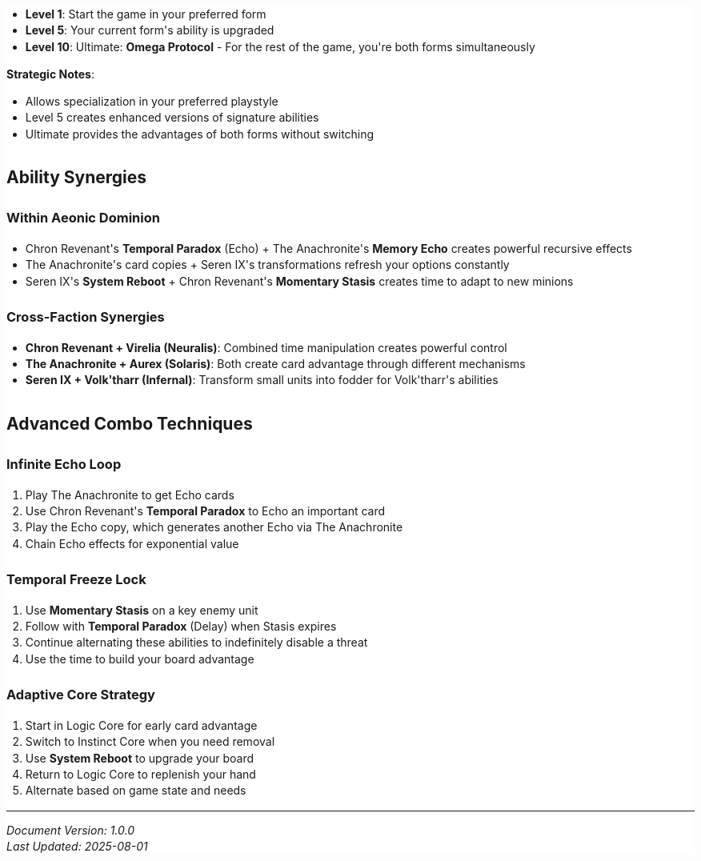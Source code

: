 - **Level 1**: Start the game in your preferred form
- **Level 5**: Your current form's ability is upgraded
- **Level 10**: Ultimate: **Omega Protocol** - For the rest of the game, you're both forms simultaneously

**Strategic Notes**:

- Allows specialization in your preferred playstyle
- Level 5 creates enhanced versions of signature abilities
- Ultimate provides the advantages of both forms without switching

## Ability Synergies

### Within Aeonic Dominion

- Chron Revenant's **Temporal Paradox** (Echo) + The Anachronite's **Memory Echo** creates powerful recursive effects
- The Anachronite's card copies + Seren IX's transformations refresh your options constantly
- Seren IX's **System Reboot** + Chron Revenant's **Momentary Stasis** creates time to adapt to new minions

### Cross-Faction Synergies

- **Chron Revenant + Virelia (Neuralis)**: Combined time manipulation creates powerful control
- **The Anachronite + Aurex (Solaris)**: Both create card advantage through different mechanisms
- **Seren IX + Volk'tharr (Infernal)**: Transform small units into fodder for Volk'tharr's abilities

## Advanced Combo Techniques

### Infinite Echo Loop

1. Play The Anachronite to get Echo cards
2. Use Chron Revenant's **Temporal Paradox** to Echo an important card
3. Play the Echo copy, which generates another Echo via The Anachronite
4. Chain Echo effects for exponential value

### Temporal Freeze Lock

1. Use **Momentary Stasis** on a key enemy unit
2. Follow with **Temporal Paradox** (Delay) when Stasis expires
3. Continue alternating these abilities to indefinitely disable a threat
4. Use the time to build your board advantage

### Adaptive Core Strategy

1. Start in Logic Core for early card advantage
2. Switch to Instinct Core when you need removal
3. Use **System Reboot** to upgrade your board
4. Return to Logic Core to replenish your hand
5. Alternate based on game state and needs

---

*Document Version: 1.0.0*  
*Last Updated: 2025-08-01*
